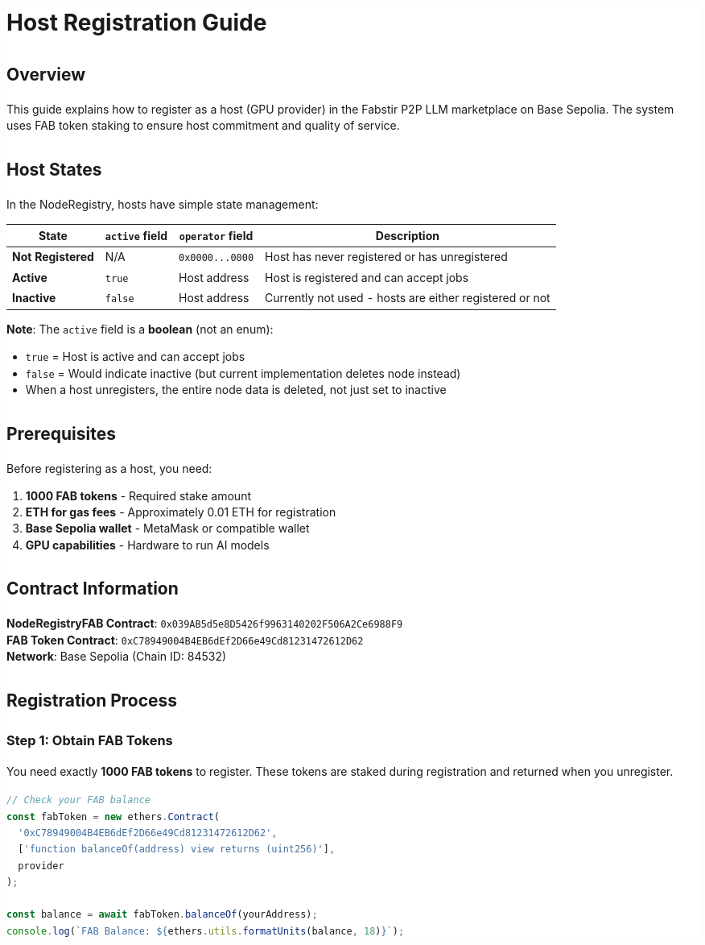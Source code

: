 # Host Registration Guide

## Overview

This guide explains how to register as a host (GPU provider) in the Fabstir P2P LLM marketplace on Base Sepolia. The system uses FAB token staking to ensure host commitment and quality of service.

## Host States

In the NodeRegistry, hosts have simple state management:

| State | `active` field | `operator` field | Description |
|-------|---------------|------------------|-------------|
| **Not Registered** | N/A | `0x0000...0000` | Host has never registered or has unregistered |
| **Active** | `true` | Host address | Host is registered and can accept jobs |
| **Inactive** | `false` | Host address | Currently not used - hosts are either registered or not |

**Note**: The `active` field is a **boolean** (not an enum):
- `true` = Host is active and can accept jobs
- `false` = Would indicate inactive (but current implementation deletes node instead)
- When a host unregisters, the entire node data is deleted, not just set to inactive

## Prerequisites

Before registering as a host, you need:

1. **1000 FAB tokens** - Required stake amount
2. **ETH for gas fees** - Approximately 0.01 ETH for registration
3. **Base Sepolia wallet** - MetaMask or compatible wallet
4. **GPU capabilities** - Hardware to run AI models

## Contract Information

**NodeRegistryFAB Contract**: `0x039AB5d5e8D5426f9963140202F506A2Ce6988F9`  
**FAB Token Contract**: `0xC78949004B4EB6dEf2D66e49Cd81231472612D62`  
**Network**: Base Sepolia (Chain ID: 84532)

## Registration Process

### Step 1: Obtain FAB Tokens

You need exactly **1000 FAB tokens** to register. These tokens are staked during registration and returned when you unregister.

```javascript
// Check your FAB balance
const fabToken = new ethers.Contract(
  '0xC78949004B4EB6dEf2D66e49Cd81231472612D62',
  ['function balanceOf(address) view returns (uint256)'],
  provider
);

const balance = await fabToken.balanceOf(yourAddress);
console.log(`FAB Balance: ${ethers.utils.formatUnits(balance, 18)}`);
```
